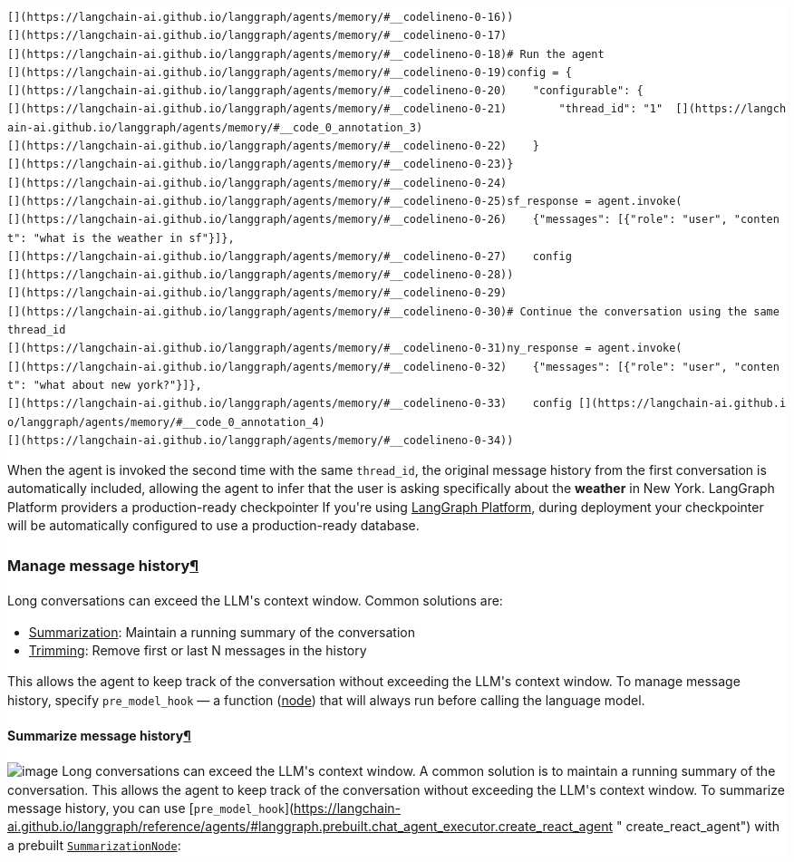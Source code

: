 ```
[](https://langchain-ai.github.io/langgraph/agents/memory/#__codelineno-0-16))
[](https://langchain-ai.github.io/langgraph/agents/memory/#__codelineno-0-17)
[](https://langchain-ai.github.io/langgraph/agents/memory/#__codelineno-0-18)# Run the agent
[](https://langchain-ai.github.io/langgraph/agents/memory/#__codelineno-0-19)config = {
[](https://langchain-ai.github.io/langgraph/agents/memory/#__codelineno-0-20)    "configurable": {
[](https://langchain-ai.github.io/langgraph/agents/memory/#__codelineno-0-21)        "thread_id": "1"  [](https://langchain-ai.github.io/langgraph/agents/memory/#__code_0_annotation_3)
[](https://langchain-ai.github.io/langgraph/agents/memory/#__codelineno-0-22)    }
[](https://langchain-ai.github.io/langgraph/agents/memory/#__codelineno-0-23)}
[](https://langchain-ai.github.io/langgraph/agents/memory/#__codelineno-0-24)
[](https://langchain-ai.github.io/langgraph/agents/memory/#__codelineno-0-25)sf_response = agent.invoke(
[](https://langchain-ai.github.io/langgraph/agents/memory/#__codelineno-0-26)    {"messages": [{"role": "user", "content": "what is the weather in sf"}]},
[](https://langchain-ai.github.io/langgraph/agents/memory/#__codelineno-0-27)    config
[](https://langchain-ai.github.io/langgraph/agents/memory/#__codelineno-0-28))
[](https://langchain-ai.github.io/langgraph/agents/memory/#__codelineno-0-29)
[](https://langchain-ai.github.io/langgraph/agents/memory/#__codelineno-0-30)# Continue the conversation using the same thread_id
[](https://langchain-ai.github.io/langgraph/agents/memory/#__codelineno-0-31)ny_response = agent.invoke(
[](https://langchain-ai.github.io/langgraph/agents/memory/#__codelineno-0-32)    {"messages": [{"role": "user", "content": "what about new york?"}]},
[](https://langchain-ai.github.io/langgraph/agents/memory/#__codelineno-0-33)    config [](https://langchain-ai.github.io/langgraph/agents/memory/#__code_0_annotation_4)
[](https://langchain-ai.github.io/langgraph/agents/memory/#__codelineno-0-34))

```

When the agent is invoked the second time with the same `thread_id`, the original message history from the first conversation is automatically included, allowing the agent to infer that the user is asking specifically about the **weather** in New York.
LangGraph Platform providers a production-ready checkpointer
If you're using [LangGraph Platform](https://langchain-ai.github.io/langgraph/agents/deployment/), during deployment your checkpointer will be automatically configured to use a production-ready database.
### Manage message history[¶](https://langchain-ai.github.io/langgraph/agents/memory/#manage-message-history "Permanent link")
Long conversations can exceed the LLM's context window. Common solutions are:
  * [Summarization](https://langchain-ai.github.io/langgraph/agents/memory/#summarize-message-history): Maintain a running summary of the conversation
  * [Trimming](https://langchain-ai.github.io/langgraph/agents/memory/#trim-message-history): Remove first or last N messages in the history


This allows the agent to keep track of the conversation without exceeding the LLM's context window.
To manage message history, specify `pre_model_hook` — a function ([node](https://langchain-ai.github.io/langgraph/concepts/low_level/#nodes)) that will always run before calling the language model.
#### Summarize message history[¶](https://langchain-ai.github.io/langgraph/agents/memory/#summarize-message-history "Permanent link")
![image](https://langchain-ai.github.io/langgraph/agents/assets/summary.png)
Long conversations can exceed the LLM's context window. A common solution is to maintain a running summary of the conversation. This allows the agent to keep track of the conversation without exceeding the LLM's context window. 
To summarize message history, you can use [`pre_model_hook`](https://langchain-ai.github.io/langgraph/reference/agents/#langgraph.prebuilt.chat_agent_executor.create_react_agent "<code class="doc-symbol doc-symbol-heading doc-symbol-function"></code>            <span class="doc doc-object-name doc-function-name">create_react_agent</span>") with a prebuilt [`SummarizationNode`](https://langchain-ai.github.io/langmem/reference/short_term/#langmem.short_term.SummarizationNode):